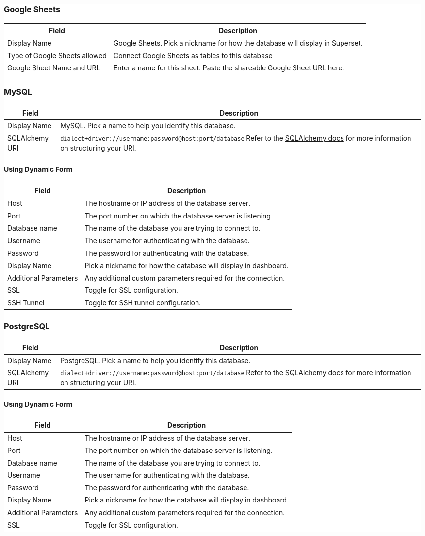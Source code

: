 ### Google Sheets

| Field                  | Description                                                                                      |
|------------------------|--------------------------------------------------------------------------------------------------|
| Display Name           | Google Sheets. Pick a nickname for how the database will display in Superset.                    |
| Type of Google Sheets allowed | Connect Google Sheets as tables to this database                                         |
| Google Sheet Name and URL | Enter a name for this sheet. Paste the shareable Google Sheet URL here.                    |

### MySQL

| Field         | Description                                                                                         |
|---------------|-----------------------------------------------------------------------------------------------------|
| Display Name | MySQL. Pick a name to help you identify this database.                                               |
| SQLAlchemy URI | `dialect+driver://username:password@host:port/database` Refer to the [SQLAlchemy docs](https://docs.sqlalchemy.org/en/13/core/engines.html) for more information on structuring your URI. |

#### Using Dynamic Form

| Field               | Description             |
|---------------------|-------------------------|
| Host                | The hostname or IP address of the database server.               |
| Port                | The port number on which the database server is listening.                    |
| Database name       | The name of the database you are trying to connect to.       |
| Username            | The username for authenticating with the database.                   |
| Password            | The password for authenticating with the database.                   |
| Display Name        | Pick a nickname for how the database will display in dashboard.                   |
| Additional Parameters | Any additional custom parameters required for the connection. |
| SSL                 |  Toggle for SSL configuration.                     |
| SSH Tunnel          |  Toggle for SSH tunnel configuration.                       |

### PostgreSQL

| Field         | Description                                                                                         |
|---------------|-----------------------------------------------------------------------------------------------------|
| Display Name | PostgreSQL. Pick a name to help you identify this database.                                          |
| SQLAlchemy URI | `dialect+driver://username:password@host:port/database` Refer to the [SQLAlchemy docs](https://docs.sqlalchemy.org/en/13/core/engines.html) for more information on structuring your URI. |

#### Using Dynamic Form

| Field               | Description             |
|---------------------|-------------------------|
| Host                | The hostname or IP address of the database server.               |
| Port                | The port number on which the database server is listening.                    |
| Database name       | The name of the database you are trying to connect to.       |
| Username            | The username for authenticating with the database.                   |
| Password            | The password for authenticating with the database.                   |
| Display Name        | Pick a nickname for how the database will display in dashboard.              |
| Additional Parameters | Any additional custom parameters required for the connection. |
| SSL                 |  Toggle for SSL configuration.                     |